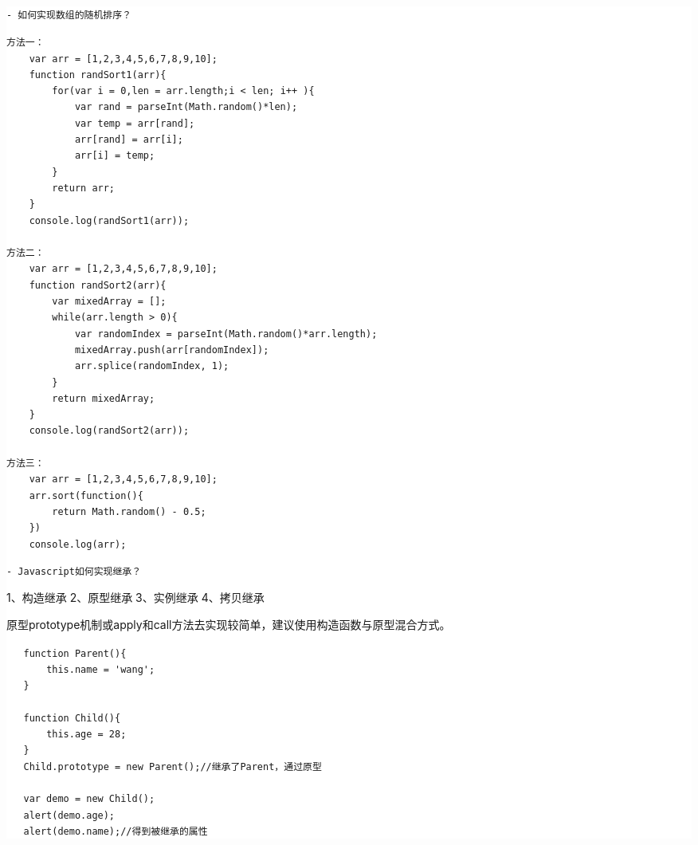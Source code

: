 ```
- 如何实现数组的随机排序？
```

```
方法一：
    var arr = [1,2,3,4,5,6,7,8,9,10];
    function randSort1(arr){
        for(var i = 0,len = arr.length;i < len; i++ ){
            var rand = parseInt(Math.random()*len);
            var temp = arr[rand];
            arr[rand] = arr[i];
            arr[i] = temp;
        }
        return arr;
    }
    console.log(randSort1(arr));

方法二：
    var arr = [1,2,3,4,5,6,7,8,9,10];
    function randSort2(arr){
        var mixedArray = [];
        while(arr.length > 0){
            var randomIndex = parseInt(Math.random()*arr.length);
            mixedArray.push(arr[randomIndex]);
            arr.splice(randomIndex, 1);
        }
        return mixedArray;
    }
    console.log(randSort2(arr));

方法三：
    var arr = [1,2,3,4,5,6,7,8,9,10];
    arr.sort(function(){
        return Math.random() - 0.5;
    })
    console.log(arr);
```

```
- Javascript如何实现继承？
```

1、构造继承
 2、原型继承
 3、实例继承
 4、拷贝继承

原型prototype机制或apply和call方法去实现较简单，建议使用构造函数与原型混合方式。

```
   function Parent(){
       this.name = 'wang';
   }

   function Child(){
       this.age = 28;
   }
   Child.prototype = new Parent();//继承了Parent，通过原型

   var demo = new Child();
   alert(demo.age);
   alert(demo.name);//得到被继承的属性
```
